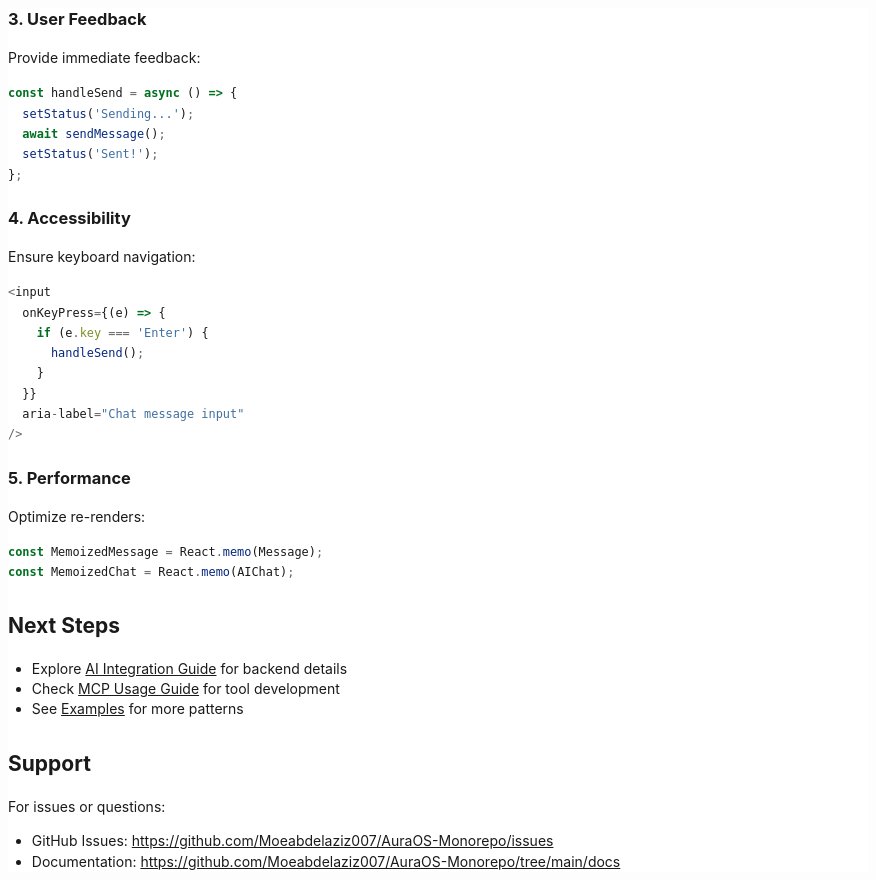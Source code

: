 ### 3. User Feedback

Provide immediate feedback:

```typescript
const handleSend = async () => {
  setStatus('Sending...');
  await sendMessage();
  setStatus('Sent!');
};
```

### 4. Accessibility

Ensure keyboard navigation:

```typescript
<input
  onKeyPress={(e) => {
    if (e.key === 'Enter') {
      handleSend();
    }
  }}
  aria-label="Chat message input"
/>
```

### 5. Performance

Optimize re-renders:

```typescript
const MemoizedMessage = React.memo(Message);
const MemoizedChat = React.memo(AIChat);
```

## Next Steps

- Explore [AI Integration Guide](./AI_INTEGRATION_GUIDE.md) for backend details
- Check [MCP Usage Guide](./MCP_USAGE_GUIDE.md) for tool development
- See [Examples](../packages/ui/src/examples/) for more patterns

## Support

For issues or questions:
- GitHub Issues: https://github.com/Moeabdelaziz007/AuraOS-Monorepo/issues
- Documentation: https://github.com/Moeabdelaziz007/AuraOS-Monorepo/tree/main/docs
